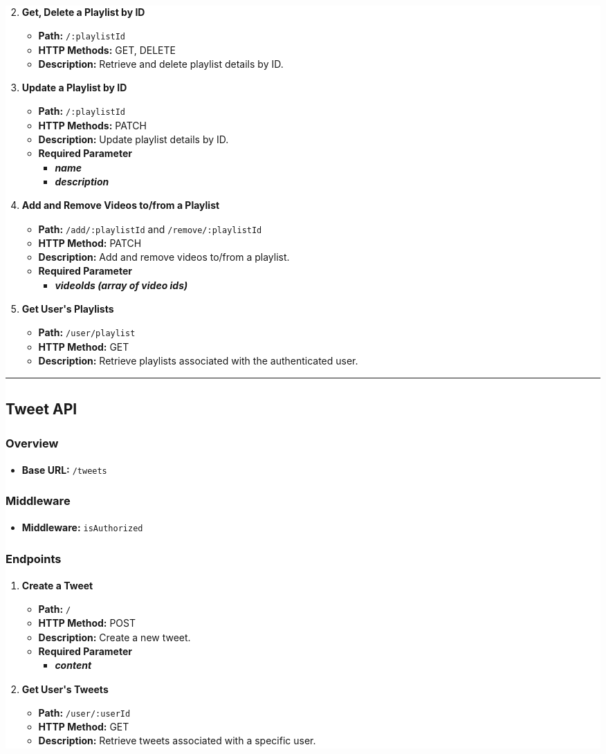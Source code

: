 2. **Get, Delete a Playlist by ID**

   - **Path:** `/:playlistId`
   - **HTTP Methods:** GET, DELETE
   - **Description:** Retrieve and delete playlist details by ID.

3. **Update a Playlist by ID**

   - **Path:** `/:playlistId`
   - **HTTP Methods:** PATCH
   - **Description:** Update playlist details by ID.
   - **Required Parameter**
     - **_name_**
     - **_description_**

4. **Add and Remove Videos to/from a Playlist**

   - **Path:** `/add/:playlistId` and `/remove/:playlistId`
   - **HTTP Method:** PATCH
   - **Description:** Add and remove videos to/from a playlist.
   - **Required Parameter**
     - **_videoIds (array of video ids)_**

5. **Get User's Playlists**
   - **Path:** `/user/playlist`
   - **HTTP Method:** GET
   - **Description:** Retrieve playlists associated with the authenticated user.

---

## Tweet API

### Overview

- **Base URL:** `/tweets`

### Middleware

- **Middleware:** `isAuthorized`

### Endpoints

1. **Create a Tweet**

   - **Path:** `/`
   - **HTTP Method:** POST
   - **Description:** Create a new tweet.
   - **Required Parameter**
     - **_content_**

2. **Get User's Tweets**

   - **Path:** `/user/:userId`
   - **HTTP Method:** GET
   - **Description:** Retrieve tweets associated with a specific user.
